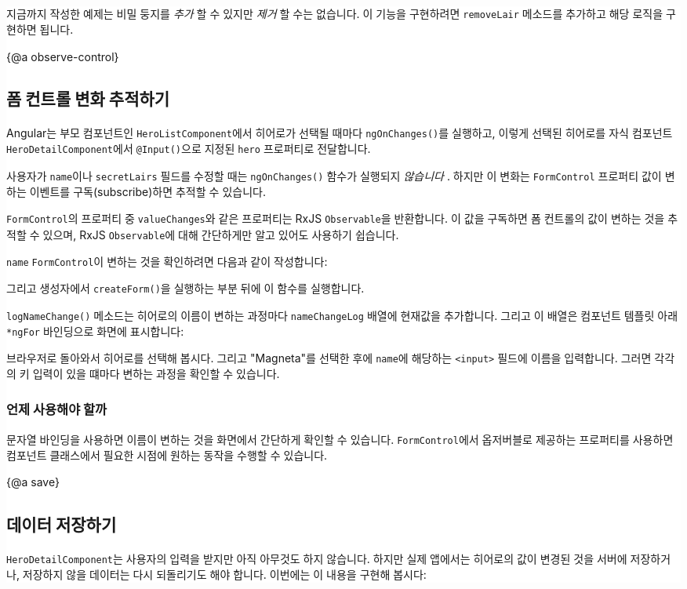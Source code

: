 
지금까지 작성한 예제는 비밀 둥지를 _추가_ 할 수 있지만 _제거_ 할 수는 없습니다.
이 기능을 구현하려면 `removeLair` 메소드를 추가하고 해당 로직을 구현하면 됩니다.

{@a observe-control}


## 폼 컨트롤 변화 추적하기


Angular는 부모 컴포넌트인 `HeroListComponent`에서 히어로가 선택될 때마다 `ngOnChanges()`를 실행하고,
이렇게 선택된 히어로를 자식 컴포넌트 `HeroDetailComponent`에서 `@Input()`으로 지정된 `hero` 프로퍼티로 전달합니다.

사용자가 `name`이나 `secretLairs` 필드를 수정할 때는 `ngOnChanges()` 함수가 실행되지 _않습니다_ .
하지만 이 변화는 `FormControl` 프로퍼티 값이 변하는 이벤트를 구독(subscribe)하면 추적할 수 있습니다.

`FormControl`의 프로퍼티 중 `valueChanges`와 같은 프로퍼티는 RxJS `Observable`을 반환합니다.
이 값을 구독하면 폼 컨트롤의 값이 변하는 것을 추적할 수 있으며, RxJS `Observable`에 대해 간단하게만 알고 있어도 사용하기 쉽습니다.

`name` `FormControl`이 변하는 것을 확인하려면 다음과 같이 작성합니다:

<code-example path="reactive-forms/src/app/hero-detail/hero-detail.component.ts" region="log-name-change" title="src/app/hero-detail/hero-detail.component.ts (logNameChange)" linenums="false">

</code-example>


그리고 생성자에서 `createForm()`을 실행하는 부분 뒤에 이 함수를 실행합니다.

<code-example path="reactive-forms/src/app/hero-detail/hero-detail-8.component.ts" region="ctor" title="src/app/hero-detail/hero-detail.component.ts" linenums="false">

</code-example>


`logNameChange()` 메소드는 히어로의 이름이 변하는 과정마다 `nameChangeLog` 배열에 현재값을 추가합니다.
그리고 이 배열은 컴포넌트 템플릿 아래 `*ngFor` 바인딩으로 화면에 표시합니다:

<code-example path="reactive-forms/src/app/hero-detail/hero-detail.component.html" region="name-change-log" title="src/app/hero-detail/hero-detail.component.html (Name change log)" linenums="false">

</code-example>



브라우저로 돌아와서 히어로를 선택해 봅시다. 그리고 "Magneta"를 선택한 후에 `name`에 해당하는 `<input>` 필드에 이름을 입력합니다.
그러면 각각의 키 입력이 있을 떄마다 변하는 과정을 확인할 수 있습니다.


### 언제 사용해야 할까


문자열 바인딩을 사용하면 이름이 변하는 것을 화면에서 간단하게 확인할 수 있습니다.
`FormControl`에서 옵저버블로 제공하는 프로퍼티를 사용하면 컴포넌트 클래스에서 필요한 시점에 원하는 동작을 수행할 수 있습니다.

{@a save}


## 데이터 저장하기


`HeroDetailComponent`는 사용자의 입력을 받지만 아직 아무것도 하지 않습니다.
하지만 실제 앱에서는 히어로의 값이 변경된 것을 서버에 저장하거나, 저장하지 않을 데이터는 다시 되돌리기도 해야 합니다.
이번에는 이 내용을 구현해 봅시다:
